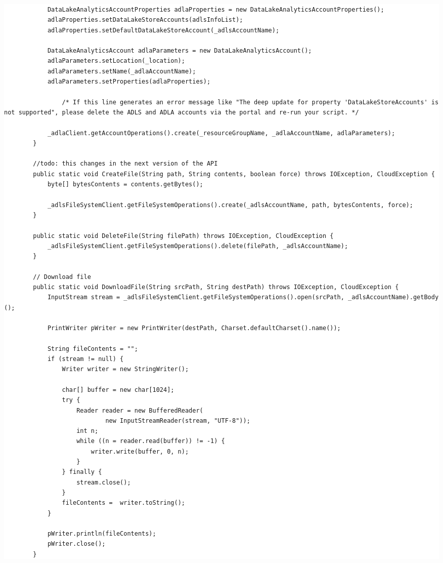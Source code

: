                 DataLakeAnalyticsAccountProperties adlaProperties = new DataLakeAnalyticsAccountProperties();
                adlaProperties.setDataLakeStoreAccounts(adlsInfoList);
                adlaProperties.setDefaultDataLakeStoreAccount(_adlsAccountName);
        
                DataLakeAnalyticsAccount adlaParameters = new DataLakeAnalyticsAccount();
                adlaParameters.setLocation(_location);
                adlaParameters.setName(_adlaAccountName);
                adlaParameters.setProperties(adlaProperties);
        
                    /* If this line generates an error message like "The deep update for property 'DataLakeStoreAccounts' is not supported", please delete the ADLS and ADLA accounts via the portal and re-run your script. */
        
                _adlaClient.getAccountOperations().create(_resourceGroupName, _adlaAccountName, adlaParameters);
            }
        
            //todo: this changes in the next version of the API
            public static void CreateFile(String path, String contents, boolean force) throws IOException, CloudException {
                byte[] bytesContents = contents.getBytes();
        
                _adlsFileSystemClient.getFileSystemOperations().create(_adlsAccountName, path, bytesContents, force);
            }
        
            public static void DeleteFile(String filePath) throws IOException, CloudException {
                _adlsFileSystemClient.getFileSystemOperations().delete(filePath, _adlsAccountName);
            }
        
            // Download file
            public static void DownloadFile(String srcPath, String destPath) throws IOException, CloudException {
                InputStream stream = _adlsFileSystemClient.getFileSystemOperations().open(srcPath, _adlsAccountName).getBody();
        
                PrintWriter pWriter = new PrintWriter(destPath, Charset.defaultCharset().name());
        
                String fileContents = "";
                if (stream != null) {
                    Writer writer = new StringWriter();
        
                    char[] buffer = new char[1024];
                    try {
                        Reader reader = new BufferedReader(
                                new InputStreamReader(stream, "UTF-8"));
                        int n;
                        while ((n = reader.read(buffer)) != -1) {
                            writer.write(buffer, 0, n);
                        }
                    } finally {
                        stream.close();
                    }
                    fileContents =  writer.toString();
                }
        
                pWriter.println(fileContents);
                pWriter.close();
            }
        